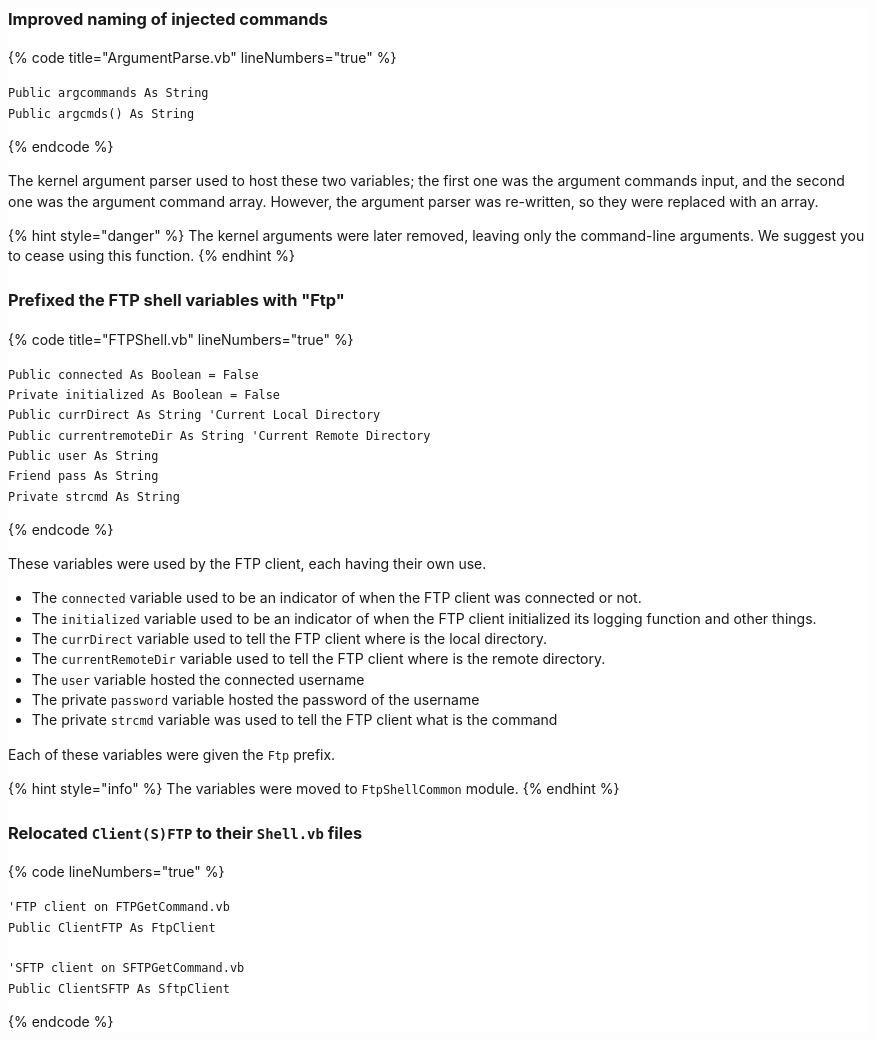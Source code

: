 ### **Improved naming of injected commands**

{% code title="ArgumentParse.vb" lineNumbers="true" %}
```visual-basic
Public argcommands As String
Public argcmds() As String
```
{% endcode %}

The kernel argument parser used to host these two variables; the first one was the argument commands input, and the second one was the argument command array. However, the argument parser was re-written, so they were replaced with an array.

{% hint style="danger" %}
The kernel arguments were later removed, leaving only the command-line arguments. We suggest you to cease using this function.
{% endhint %}

### Prefixed the FTP shell variables with "Ftp"

{% code title="FTPShell.vb" lineNumbers="true" %}
```visual-basic
Public connected As Boolean = False
Private initialized As Boolean = False
Public currDirect As String 'Current Local Directory
Public currentremoteDir As String 'Current Remote Directory
Public user As String
Friend pass As String
Private strcmd As String
```
{% endcode %}

These variables were used by the FTP client, each having their own use.

* The `connected` variable used to be an indicator of when the FTP client was connected or not.
* The `initialized` variable used to be an indicator of when the FTP client initialized its logging function and other things.
* The `currDirect` variable used to tell the FTP client where is the local directory.
* The `currentRemoteDir` variable used to tell the FTP client where is the remote directory.
* The `user` variable hosted the connected username
* The private `password` variable hosted the password of the username
* The private `strcmd` variable was used to tell the FTP client what is the command

Each of these variables were given the `Ftp` prefix.

{% hint style="info" %}
The variables were moved to `FtpShellCommon` module.
{% endhint %}

### Relocated `Client(S)FTP` to their `Shell.vb` files

{% code lineNumbers="true" %}
```visual-basic
'FTP client on FTPGetCommand.vb
Public ClientFTP As FtpClient

'SFTP client on SFTPGetCommand.vb
Public ClientSFTP As SftpClient
```
{% endcode %}
